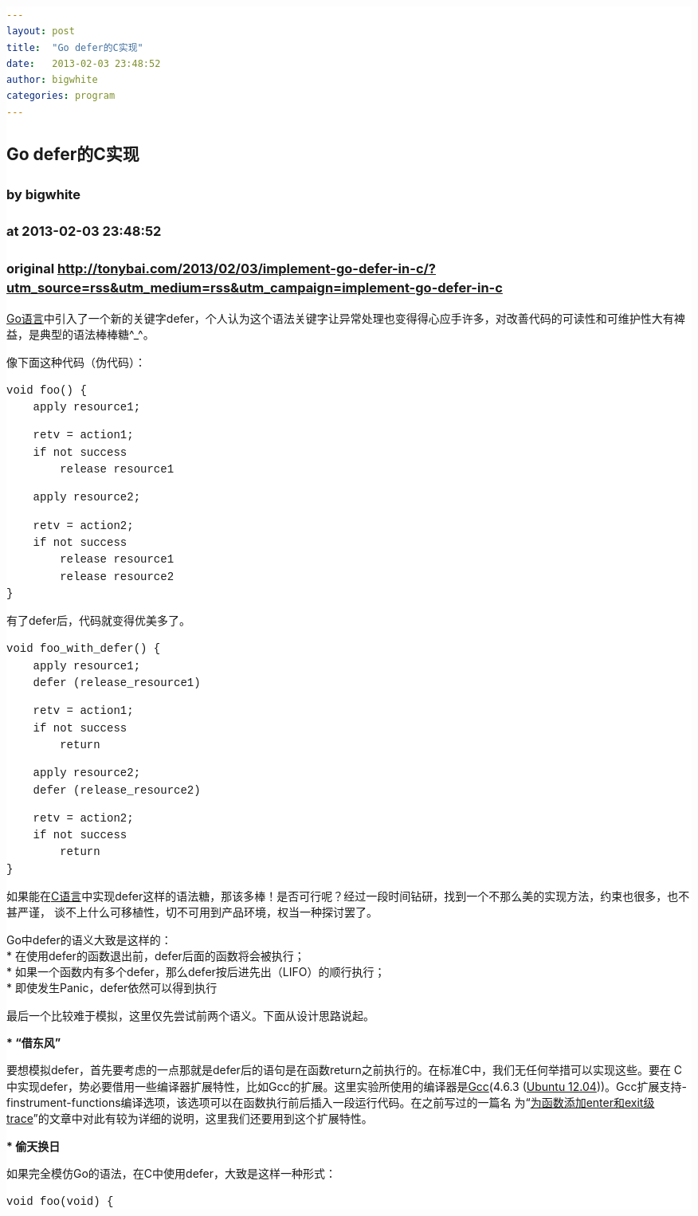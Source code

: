 ```yaml
---
layout: post
title:  "Go defer的C实现"
date:   2013-02-03 23:48:52
author: bigwhite
categories: program
---
```


## Go defer的C实现
### by bigwhite
### at 2013-02-03 23:48:52
### original <http://tonybai.com/2013/02/03/implement-go-defer-in-c/?utm_source=rss&utm_medium=rss&utm_campaign=implement-go-defer-in-c>

<p><a href="http://golang.org">Go语言</a>中引入了一个新的关键字defer，个人认为这个语法关键字让异常处理也变得得心应手许多，对改善代码的可读性和可维护性大有裨益，是典型的语法棒棒糖^_^。</p>
<p>像下面这种代码（伪代码）：</p>
<p><span style="font-family:courier new,courier,monospace">void foo() {<br>
	    apply resource1;</span></p>
<p><span style="font-family:courier new,courier,monospace">    retv = action1;<br>
	    if not success<br>
	        release resource1</span></p>
<p><span style="font-family:courier new,courier,monospace">    apply resource2;</span></p>
<p><span style="font-family:courier new,courier,monospace">    retv = action2;<br>
	    if not success<br>
	        release resource1<br>
	        release resource2<br>
	}</span></p>
<p>有了defer后，代码就变得优美多了。</p>
<p><span style="font-family:courier new,courier,monospace">void foo_with_defer() {<br>
	    apply resource1;<br>
	    defer (release_resource1)</span></p>
<p><span style="font-family:courier new,courier,monospace">    retv = action1;<br>
	    if not success<br>
	        return</span></p>
<p><span style="font-family:courier new,courier,monospace">    apply resource2;<br>
	    defer (release_resource2)</span></p>
<p><span style="font-family:courier new,courier,monospace">    retv = action2;<br>
	    if not success<br>
	        return<br>
	}</span></p>
<p>如果能在<a href="http://tonybai.com/tag/C">C语言</a>中实现defer这样的语法糖，那该多棒！是否可行呢？经过一段时间钻研，找到一个不那么美的实现方法，约束也很多，也不甚严谨， 谈不上什么可移植性，切不可用到产品环境，权当一种探讨罢了。</p>
<p>Go中defer的语义大致是这样的：<br>
	* 在使用defer的函数退出前，defer后面的函数将会被执行；<br>
	* 如果一个函数内有多个defer，那么defer按后进先出（LIFO）的顺行执行；<br>
	* 即使发生Panic，defer依然可以得到执行</p>
<p>最后一个比较难于模拟，这里仅先尝试前两个语义。下面从设计思路说起。</p>
<p><strong>* “借东风”</strong></p>
<p>要想模拟defer，首先要考虑的一点那就是defer后的语句是在函数return之前执行的。在标准C中，我们无任何举措可以实现这些。要在 C中实现defer，势必要借用一些编译器扩展特性，比如Gcc的扩展。这里实验所使用的编译器是<a href="http://tonybai.com/2006/03/14/explain-gcc-warning-options-by-examples/">Gcc</a>(4.6.3 (<a href="http://tonybai.com/2012/12/04/upgrade-ubuntu-to-1204-lts/">Ubuntu 12.04</a>))。Gcc扩展支持-finstrument-functions编译选项，该选项可以在函数执行前后插入一段运行代码。在之前写过的一篇名 为“<a href="http://tonybai.com/2011/07/13/add-enter-and-exit-trace-for-your-function/">为函数添加enter和exit级trace</a>”的文章中对此有较为详细的说明，这里我们还要用到这个扩展特性。</p>
<p><strong>* 偷天换日</strong></p>
<p>如果完全模仿Go的语法，在C中使用defer，大致是这样一种形式：</p>
<p><span style="font-family:courier new,courier,monospace">void foo(void) {<br>